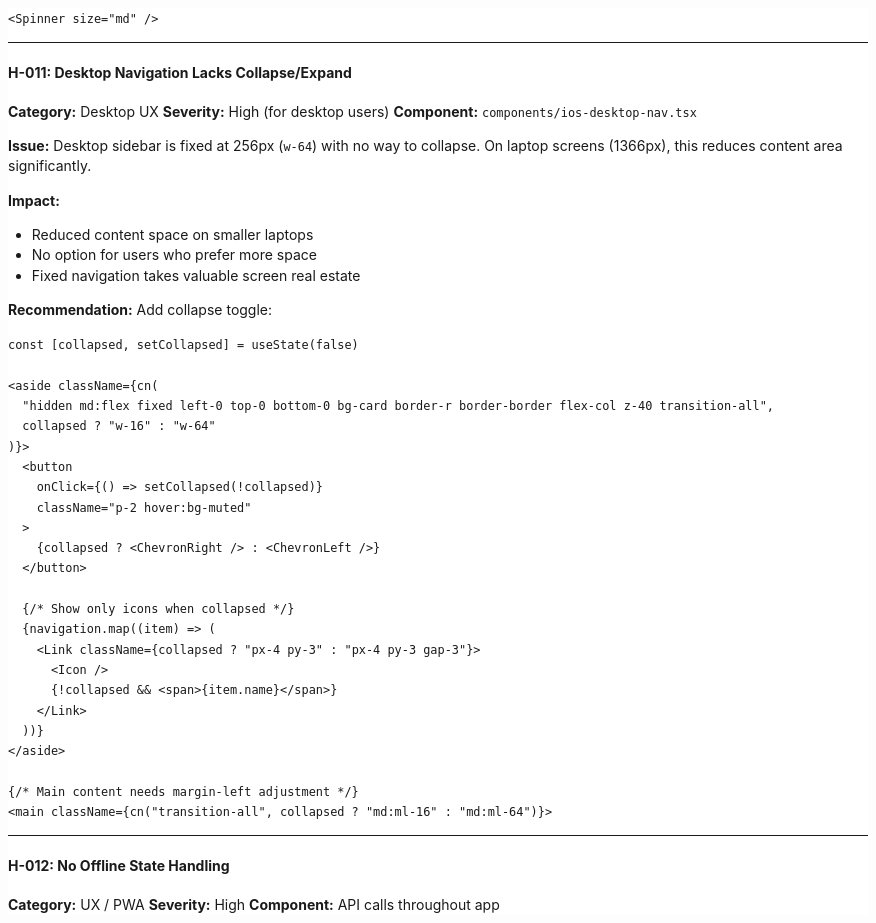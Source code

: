 ```tsx
<Spinner size="md" />
```

---

#### H-011: Desktop Navigation Lacks Collapse/Expand
**Category:** Desktop UX
**Severity:** High (for desktop users)
**Component:** `components/ios-desktop-nav.tsx`

**Issue:**
Desktop sidebar is fixed at 256px (`w-64`) with no way to collapse. On laptop screens (1366px), this reduces content area significantly.

**Impact:**
- Reduced content space on smaller laptops
- No option for users who prefer more space
- Fixed navigation takes valuable screen real estate

**Recommendation:**
Add collapse toggle:

```tsx
const [collapsed, setCollapsed] = useState(false)

<aside className={cn(
  "hidden md:flex fixed left-0 top-0 bottom-0 bg-card border-r border-border flex-col z-40 transition-all",
  collapsed ? "w-16" : "w-64"
)}>
  <button
    onClick={() => setCollapsed(!collapsed)}
    className="p-2 hover:bg-muted"
  >
    {collapsed ? <ChevronRight /> : <ChevronLeft />}
  </button>

  {/* Show only icons when collapsed */}
  {navigation.map((item) => (
    <Link className={collapsed ? "px-4 py-3" : "px-4 py-3 gap-3"}>
      <Icon />
      {!collapsed && <span>{item.name}</span>}
    </Link>
  ))}
</aside>

{/* Main content needs margin-left adjustment */}
<main className={cn("transition-all", collapsed ? "md:ml-16" : "md:ml-64")}>
```

---

#### H-012: No Offline State Handling
**Category:** UX / PWA
**Severity:** High
**Component:** API calls throughout app
